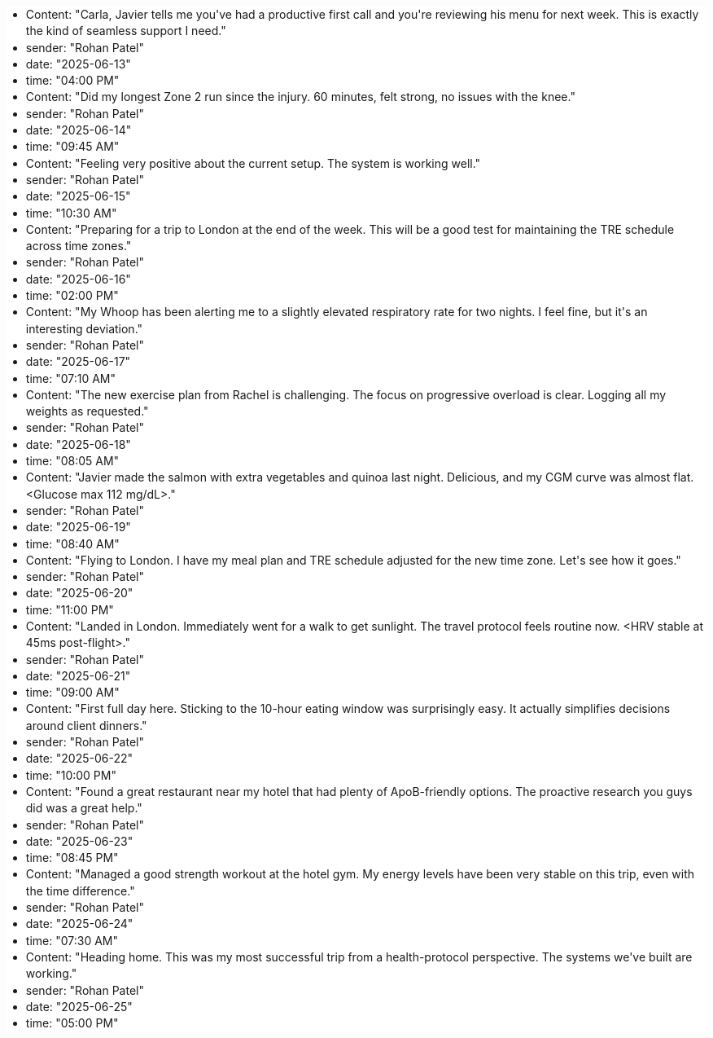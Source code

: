 * Content: "Carla, Javier tells me you've had a productive first call and you're reviewing his menu for next week. This is exactly the kind of seamless support I need."
* sender: "Rohan Patel"
* date: "2025-06-13"
* time: "04:00 PM"
* Content: "Did my longest Zone 2 run since the injury. 60 minutes, felt strong, no issues with the knee."
* sender: "Rohan Patel"
* date: "2025-06-14"
* time: "09:45 AM"
* Content: "Feeling very positive about the current setup. The system is working well."
* sender: "Rohan Patel"
* date: "2025-06-15"
* time: "10:30 AM"
* Content: "Preparing for a trip to London at the end of the week. This will be a good test for maintaining the TRE schedule across time zones."
* sender: "Rohan Patel"
* date: "2025-06-16"
* time: "02:00 PM"
* Content: "My Whoop has been alerting me to a slightly elevated respiratory rate for two nights. I feel fine, but it's an interesting deviation."
* sender: "Rohan Patel"
* date: "2025-06-17"
* time: "07:10 AM"
* Content: "The new exercise plan from Rachel is challenging. The focus on progressive overload is clear. Logging all my weights as requested."
* sender: "Rohan Patel"
* date: "2025-06-18"
* time: "08:05 AM"
* Content: "Javier made the salmon with extra vegetables and quinoa last night. Delicious, and my CGM curve was almost flat. <Glucose max 112 mg/dL>."
* sender: "Rohan Patel"
* date: "2025-06-19"
* time: "08:40 AM"
* Content: "Flying to London. I have my meal plan and TRE schedule adjusted for the new time zone. Let's see how it goes."
* sender: "Rohan Patel"
* date: "2025-06-20"
* time: "11:00 PM"
* Content: "Landed in London. Immediately went for a walk to get sunlight. The travel protocol feels routine now. <HRV stable at 45ms post-flight>."
* sender: "Rohan Patel"
* date: "2025-06-21"
* time: "09:00 AM"
* Content: "First full day here. Sticking to the 10-hour eating window was surprisingly easy. It actually simplifies decisions around client dinners."
* sender: "Rohan Patel"
* date: "2025-06-22"
* time: "10:00 PM"
* Content: "Found a great restaurant near my hotel that had plenty of ApoB-friendly options. The proactive research you guys did was a great help."
* sender: "Rohan Patel"
* date: "2025-06-23"
* time: "08:45 PM"
* Content: "Managed a good strength workout at the hotel gym. My energy levels have been very stable on this trip, even with the time difference."
* sender: "Rohan Patel"
* date: "2025-06-24"
* time: "07:30 AM"
* Content: "Heading home. This was my most successful trip from a health-protocol perspective. The systems we've built are working."
* sender: "Rohan Patel"
* date: "2025-06-25"
* time: "05:00 PM"